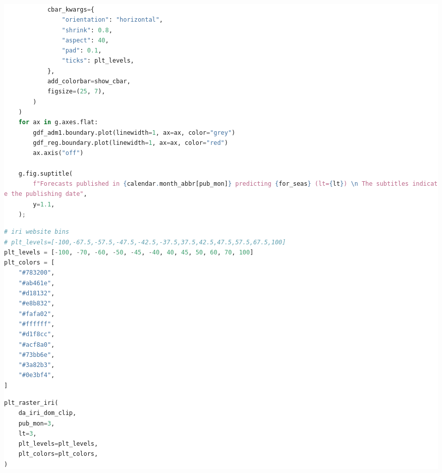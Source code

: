 ```python
            cbar_kwargs={
                "orientation": "horizontal",
                "shrink": 0.8,
                "aspect": 40,
                "pad": 0.1,
                "ticks": plt_levels,
            },
            add_colorbar=show_cbar,
            figsize=(25, 7),
        )
    )
    for ax in g.axes.flat:
        gdf_adm1.boundary.plot(linewidth=1, ax=ax, color="grey")
        gdf_reg.boundary.plot(linewidth=1, ax=ax, color="red")
        ax.axis("off")

    g.fig.suptitle(
        f"Forecasts published in {calendar.month_abbr[pub_mon]} predicting {for_seas} (lt={lt}) \n The subtitles indicate the publishing date",
        y=1.1,
    );
```


```python
# iri website bins
# plt_levels=[-100,-67.5,-57.5,-47.5,-42.5,-37.5,37.5,42.5,47.5,57.5,67.5,100]
plt_levels = [-100, -70, -60, -50, -45, -40, 40, 45, 50, 60, 70, 100]
plt_colors = [
    "#783200",
    "#ab461e",
    "#d18132",
    "#e8b832",
    "#fafa02",
    "#ffffff",
    "#d1f8cc",
    "#acf8a0",
    "#73bb6e",
    "#3a82b3",
    "#0e3bf4",
]
```


```python
plt_raster_iri(
    da_iri_dom_clip,
    pub_mon=3,
    lt=3,
    plt_levels=plt_levels,
    plt_colors=plt_colors,
)
```
